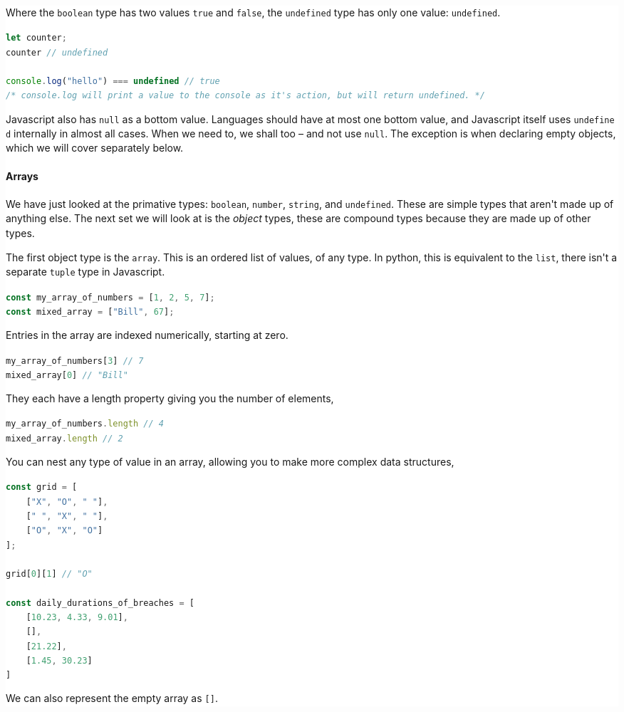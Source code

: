 Where the `boolean` type has two values `true` and `false`,
the `undefined` type has only one value: `undefined`.

```javascript
let counter;
counter // undefined

console.log("hello") === undefined // true
/* console.log will print a value to the console as it's action, but will return undefined. */
```

Javascript also has `null` as a bottom value.
Languages should have at most one bottom value,
and Javascript itself uses `undefined` internally in almost all cases.
When we need to, we shall too – and not use `null`.
The exception is when declaring empty objects,
which we will cover separately below.

#### Arrays
We have just looked at the primative types: `boolean`, `number`, `string`, and
`undefined`.
These are simple types that aren't made up of anything else.
The next set we will look at is the *object* types, these are compound types
because they are made up of other types.

The first object type is the `array`.
This is an ordered list of values, of any type.
In python, this is equivalent to the `list`,
there isn't a separate `tuple` type in Javascript.

```javascript
const my_array_of_numbers = [1, 2, 5, 7];
const mixed_array = ["Bill", 67];
```
Entries in the array are indexed numerically, starting at zero.
```javascript
my_array_of_numbers[3] // 7
mixed_array[0] // "Bill"
```
They each have a length property giving you the number of elements,
```javascript
my_array_of_numbers.length // 4
mixed_array.length // 2
```

You can nest any type of value in an array,
allowing you to make more complex data structures,
```javascript
const grid = [
    ["X", "O", " "],
    [" ", "X", " "],
    ["O", "X", "O"]
];

grid[0][1] // "O"

const daily_durations_of_breaches = [
    [10.23, 4.33, 9.01],
    [],
    [21.22],
    [1.45, 30.23]
]
```
We can also represent the empty array as `[]`.
